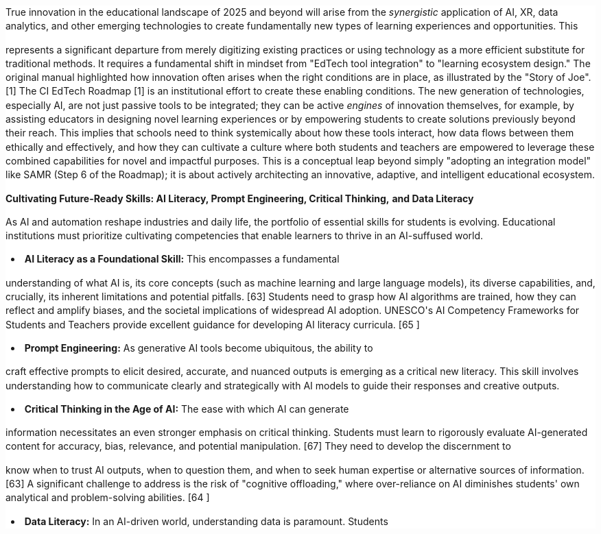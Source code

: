 True innovation in the educational landscape of 2025 and beyond will arise from the
*synergistic* application of AI, XR, data analytics, and other emerging technologies to
create fundamentally new types of learning experiences and opportunities. This

represents a significant departure from merely digitizing existing practices or using
technology as a more efficient substitute for traditional methods. It requires a
fundamental shift in mindset from "EdTech tool integration" to "learning ecosystem
design." The original manual highlighted how innovation often arises when the right
conditions are in place, as illustrated by the "Story of Joe". [1] The CI EdTech Roadmap [1]
is an institutional effort to create these enabling conditions. The new generation of
technologies, especially AI, are not just passive tools to be integrated; they can be
active *engines* of innovation themselves, for example, by assisting educators in
designing novel learning experiences or by empowering students to create solutions
previously beyond their reach. This implies that schools need to think systemically
about how these tools interact, how data flows between them ethically and effectively,
and how they can cultivate a culture where both students and teachers are
empowered to leverage these combined capabilities for novel and impactful
purposes. This is a conceptual leap beyond simply "adopting an integration model"
like SAMR (Step 6 of the Roadmap); it is about actively architecting an innovative,
adaptive, and intelligent educational ecosystem.

**Cultivating Future-Ready Skills: AI Literacy, Prompt Engineering, Critical Thinking,**
**and Data Literacy**

As AI and automation reshape industries and daily life, the portfolio of essential skills
for students is evolving. Educational institutions must prioritize cultivating
competencies that enable learners to thrive in an AI-suffused world.

 - ​ **AI Literacy as a Foundational Skill:** This encompasses a fundamental

understanding of what AI is, its core concepts (such as machine learning and
large language models), its diverse capabilities, and, crucially, its inherent
limitations and potential pitfalls. [63] Students need to grasp how AI algorithms are
trained, how they can reflect and amplify biases, and the societal implications of
widespread AI adoption. UNESCO's AI Competency Frameworks for Students and
Teachers provide excellent guidance for developing AI literacy curricula. [65 ]

 - ​ **Prompt Engineering:** As generative AI tools become ubiquitous, the ability to

craft effective prompts to elicit desired, accurate, and nuanced outputs is
emerging as a critical new literacy. This skill involves understanding how to
communicate clearly and strategically with AI models to guide their responses
and creative outputs.

 - ​ **Critical Thinking in the Age of AI:** The ease with which AI can generate

information necessitates an even stronger emphasis on critical thinking. Students
must learn to rigorously evaluate AI-generated content for accuracy, bias,
relevance, and potential manipulation. [67] They need to develop the discernment to

know when to trust AI outputs, when to question them, and when to seek human
expertise or alternative sources of information. [63] A significant challenge to
address is the risk of "cognitive offloading," where over-reliance on AI diminishes
students' own analytical and problem-solving abilities. [64 ]

 - ​ **Data Literacy:** In an AI-driven world, understanding data is paramount. Students
